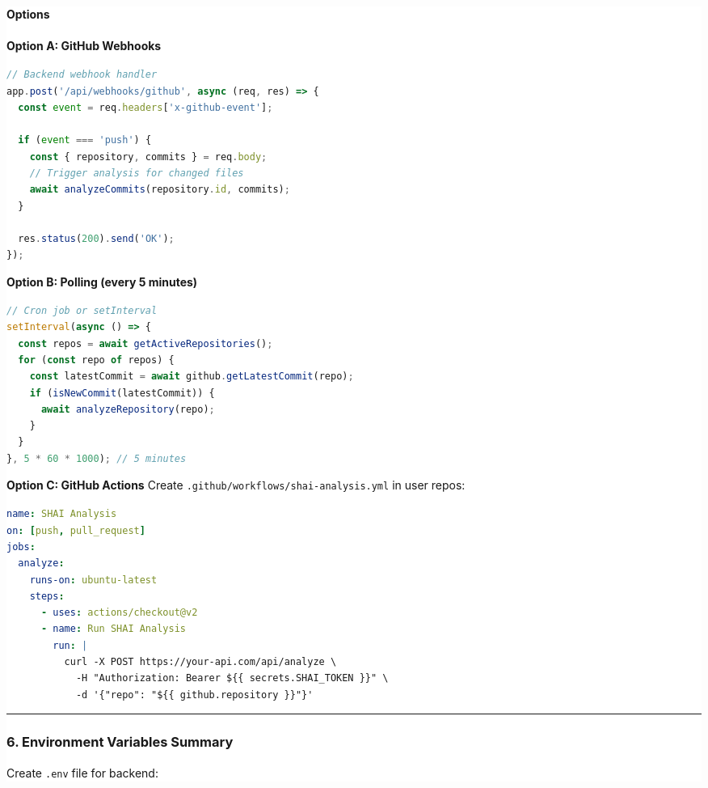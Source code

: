 #### Options

**Option A: GitHub Webhooks**
```javascript
// Backend webhook handler
app.post('/api/webhooks/github', async (req, res) => {
  const event = req.headers['x-github-event'];
  
  if (event === 'push') {
    const { repository, commits } = req.body;
    // Trigger analysis for changed files
    await analyzeCommits(repository.id, commits);
  }
  
  res.status(200).send('OK');
});
```

**Option B: Polling (every 5 minutes)**
```javascript
// Cron job or setInterval
setInterval(async () => {
  const repos = await getActiveRepositories();
  for (const repo of repos) {
    const latestCommit = await github.getLatestCommit(repo);
    if (isNewCommit(latestCommit)) {
      await analyzeRepository(repo);
    }
  }
}, 5 * 60 * 1000); // 5 minutes
```

**Option C: GitHub Actions**
Create `.github/workflows/shai-analysis.yml` in user repos:
```yaml
name: SHAI Analysis
on: [push, pull_request]
jobs:
  analyze:
    runs-on: ubuntu-latest
    steps:
      - uses: actions/checkout@v2
      - name: Run SHAI Analysis
        run: |
          curl -X POST https://your-api.com/api/analyze \
            -H "Authorization: Bearer ${{ secrets.SHAI_TOKEN }}" \
            -d '{"repo": "${{ github.repository }}"}'
```

---

### 6. **Environment Variables Summary**

Create `.env` file for backend:
